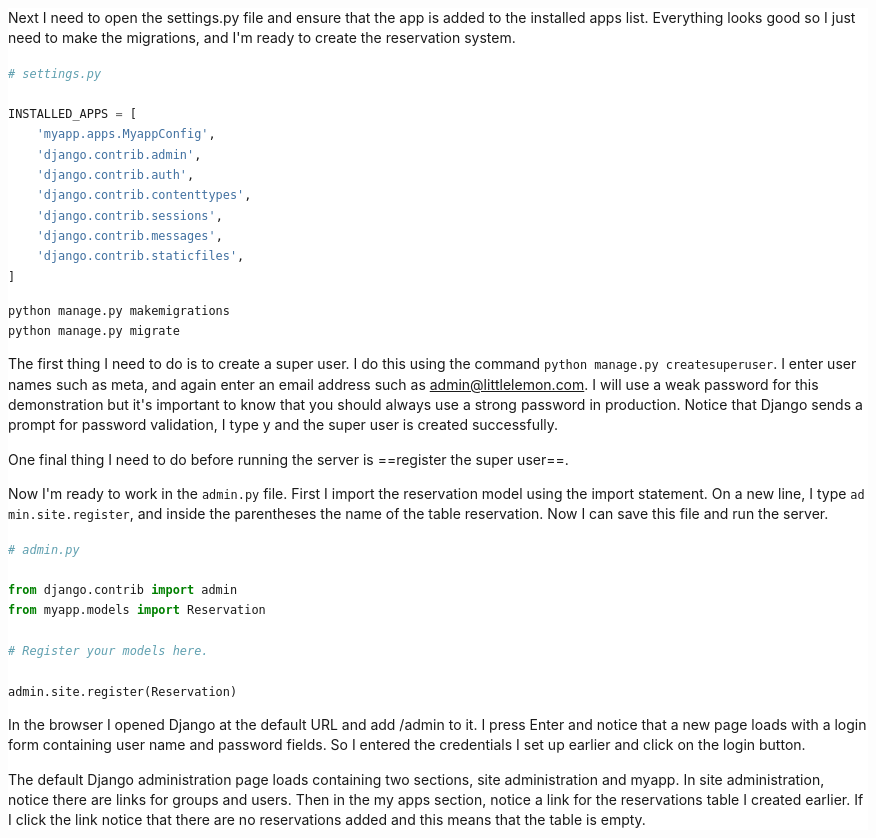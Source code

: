 ```Python
```

Next I need to open the settings.py file and ensure that the app is added to the installed apps list. Everything looks good so I just need to make the migrations, and I'm ready to create the reservation system. 

```Python
# settings.py

INSTALLED_APPS = [
    'myapp.apps.MyappConfig',
    'django.contrib.admin',
    'django.contrib.auth',
    'django.contrib.contenttypes',
    'django.contrib.sessions',
    'django.contrib.messages',
    'django.contrib.staticfiles',
]
```

```Shell
python manage.py makemigrations
python manage.py migrate
```

The first thing I need to do is to create a super user. I do this using the command `python manage.py createsuperuser`. I enter user names such as meta, and again enter an email address such as admin@littlelemon.com. I will use a weak password for this demonstration but it's important to know that you should always use a strong password in production. Notice that Django sends a prompt for password validation, I type y and the super user is created successfully. 

One final thing I need to do before running the server is ==register the super user==. 

Now I'm ready to work in the `admin.py` file. First I import the reservation model using the import statement. On a new line, I type `admin.site.register`, and
inside the parentheses the name of the table reservation. Now I can save this file and run the server. 

```Python
# admin.py

from django.contrib import admin
from myapp.models import Reservation

# Register your models here.

admin.site.register(Reservation)
```

In the browser I opened Django at the default URL and add /admin to it. I press Enter and notice that a new page loads with a login form containing user name and password fields. So I entered the credentials I set up earlier and click on the login button. 

The default Django administration page loads containing two sections, site administration and myapp. In site administration, notice there are links for groups and users. Then in the my apps section, notice a link for the reservations table I created earlier. If I click the link notice that there are no reservations added and this means that the table is empty. 
